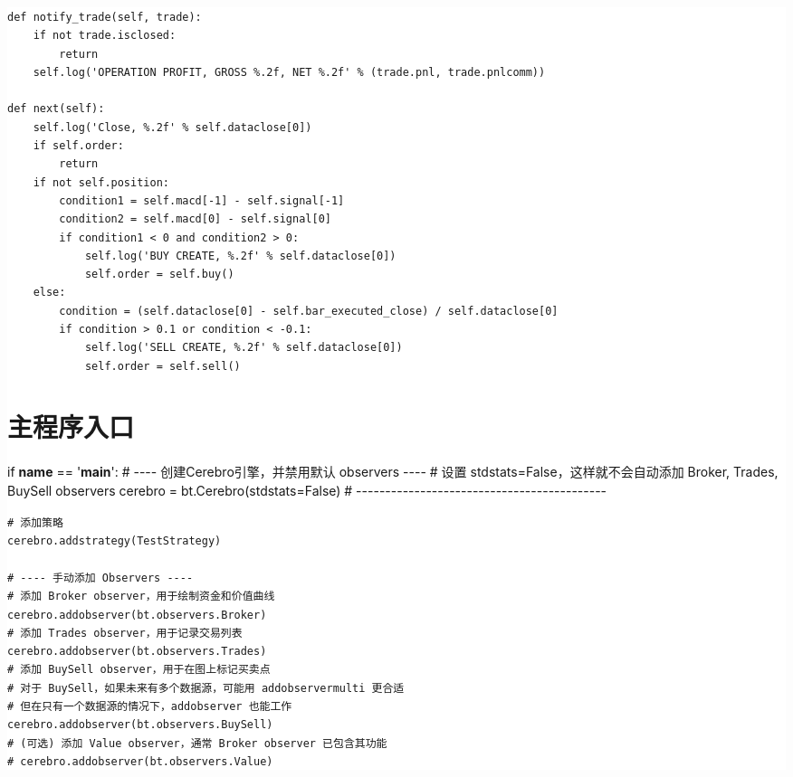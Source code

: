    def notify_trade(self, trade):
        if not trade.isclosed:
            return
        self.log('OPERATION PROFIT, GROSS %.2f, NET %.2f' % (trade.pnl, trade.pnlcomm))

    def next(self):
        self.log('Close, %.2f' % self.dataclose[0])
        if self.order:
            return
        if not self.position:
            condition1 = self.macd[-1] - self.signal[-1]
            condition2 = self.macd[0] - self.signal[0]
            if condition1 < 0 and condition2 > 0:
                self.log('BUY CREATE, %.2f' % self.dataclose[0])
                self.order = self.buy()
        else:
            condition = (self.dataclose[0] - self.bar_executed_close) / self.dataclose[0]
            if condition > 0.1 or condition < -0.1:
                self.log('SELL CREATE, %.2f' % self.dataclose[0])
                self.order = self.sell()

# 主程序入口
if __name__ == '__main__':
    # ---- 创建Cerebro引擎，并禁用默认 observers ----
    # 设置 stdstats=False，这样就不会自动添加 Broker, Trades, BuySell observers
    cerebro = bt.Cerebro(stdstats=False)
    # -------------------------------------------

    # 添加策略
    cerebro.addstrategy(TestStrategy)

    # ---- 手动添加 Observers ----
    # 添加 Broker observer，用于绘制资金和价值曲线
    cerebro.addobserver(bt.observers.Broker)
    # 添加 Trades observer，用于记录交易列表
    cerebro.addobserver(bt.observers.Trades)
    # 添加 BuySell observer，用于在图上标记买卖点
    # 对于 BuySell，如果未来有多个数据源，可能用 addobservermulti 更合适
    # 但在只有一个数据源的情况下，addobserver 也能工作
    cerebro.addobserver(bt.observers.BuySell)
    # (可选) 添加 Value observer，通常 Broker observer 已包含其功能
    # cerebro.addobserver(bt.observers.Value)